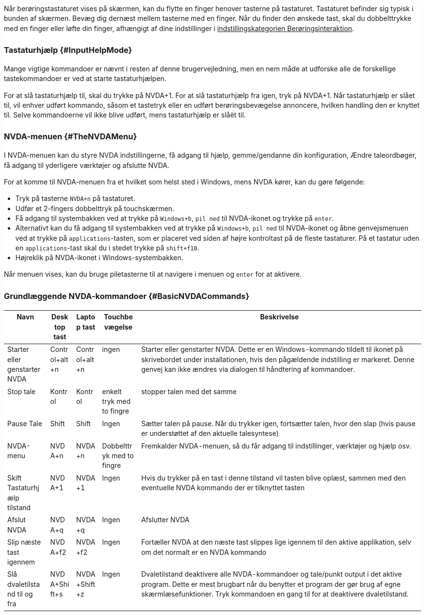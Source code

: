 Når berøringstastaturet vises på skærmen, kan du flytte en finger henover tasterne på tastaturet. Tastaturet befinder sig typisk i bunden af skærmen. Bevæg dig dernæst mellem tasterne med en finger. 
Når du finder den ønskede tast, skal du dobbelttrykke med en finger eller løfte din finger, afhængigt af dine indstillinger i [indstillingskategorien  Berøringsinteraktion](#TouchInteraction).

### Tastaturhjælp {#InputHelpMode}

Mange vigtige kommandoer er nævnt i resten af denne brugervejledning, men en nem måde at udforske alle de forskellige tastekommandoer er ved at starte tastaturhjælpen.

For at slå tastaturhjælp til, skal du trykke på NVDA+1.
For at slå tastaturhjælp fra igen, tryk på NVDA+1.
Når tastaturhjælp er slået til, vil enhver udført kommando, såsom et tastetryk eller en udført berøringsbevægelse annoncere, hvilken handling den er knyttet til.
Selve kommandoerne vil ikke blive udført, mens tastaturhjælp er slåët til.

### NVDA-menuen {#TheNVDAMenu}

I NVDA-menuen kan du styre NVDA indstillingerne, få adgang til hjælp, gemme/gendanne din konfiguration, Ændre taleordbøger, få adgang til yderligere værktøjer og afslutte NVDA.

For at komme til NVDA-menuen fra et hvilket som helst sted i Windows, mens NVDA kører, kan du gøre følgende:

* Tryk på tasterne `NVDA+n` på tastaturet.
* Udfør et 2-fingers dobbelttryk på touchskærmen.
* Få adgang til systembakken ved at trykke på `Windows+b`, `pil ned` til NVDA-ikonet og trykke på `enter`.
* Alternativt kan du få adgang til systembakken ved at trykke på `Windows+b`, `pil ned` til NVDA-ikonet og åbne genvejsmenuen ved at trykke på `applications`-tasten, som er placeret ved siden af højre kontroltast på de fleste tastaturer. 
På et tastatur uden en `applications`-tast skal du i stedet trykke på `shift+f10`.
* Højreklik på NVDA-ikonet i Windows-systembakken.

Når menuen vises, kan du bruge piletasterne til at navigere i menuen og `enter` for at aktivere.

### Grundlæggende NVDA-kommandoer {#BasicNVDACommands}



| Navn |Desktop tast |Laptop tast |Touchbevægelse |Beskrivelse|
|---|---|---|---|---|
|Starter eller genstarter NVDA |Control+alt+n |Control+alt+n |ingen |Starter eller genstarter NVDA. Dette er en Windows-kommando tildelt til ikonet på skrivebordet under installationen, hvis den pågældende indstilling er markeret. Denne genvej kan ikke ændres via dialogen til håndtering af kommandoer.|
|Stop tale |Kontrol |Kontrol |enkelt tryk med to fingre |stopper talen med det samme|
|Pause Tale |Shift |Shift |Ingen |Sætter talen på pause. Når du trykker igen, fortsætter talen, hvor den slap (hvis pause er understøttet af den aktuelle talesyntese)|
|NVDA-menu |NVDA+n |NVDA+n |Dobbelttryk med to fingre |Fremkalder NVDA-menuen, så du får adgang til indstillinger, værktøjer og hjælp osv.|
|Skift Tastaturhjælp tilstand |NVDA+1 |NVDA+1 |Ingen |Hvis du trykker på en tast i denne tilstand vil tasten blive oplæst, sammen med den eventuelle NVDA kommando der er tilknyttet tasten|
|Afslut NVDA |NVDA+q |NVDA+q |Ingen |Afslutter NVDA|
|Slip næste tast igennem |NVDA+f2 |NVDA+f2 |Ingen |Fortæller NVDA at den næste tast slippes lige igennem til den aktive applikation, selv om det normalt er en NVDA kommando|
|Slå dvaletilstand til og fra |NVDA+Shift+s |NVDA+Shift+z |Ingen |Dvaletilstand deaktivere alle NVDA-kommandoer og tale/punkt output i det aktive program. Dette er mest brugbart når du benytter et program der gør brug af egne skærmlæsefunktioner. Tryk kommandoen en gang til for at deaktivere dvaletilstand.|
